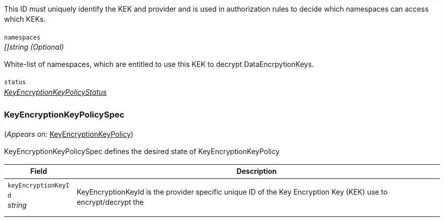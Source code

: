 <p>This ID must uniquely identify the KEK and provider and
is used in authorization rules to decide which namespaces
can access which KEKs.</p>
</td>
</tr>
<tr>
<td>
<code>namespaces</code><br>
<em>
[]string
</em>
</td>
<td>
<em>(Optional)</em>
<p>White-list of namespaces, which are entitled to use this KEK
to decrypt DataEncrpytionKeys.</p>
</td>
</tr>
</table>
</td>
</tr>
<tr>
<td>
<code>status</code><br>
<em>
<a href="#secrets.rustrial.org/v1beta1.KeyEncryptionKeyPolicyStatus">
KeyEncryptionKeyPolicyStatus
</a>
</em>
</td>
<td>
</td>
</tr>
</tbody>
</table>
</div>
</div>
<h3 id="secrets.rustrial.org/v1beta1.KeyEncryptionKeyPolicySpec">KeyEncryptionKeyPolicySpec
</h3>
<p>
(<em>Appears on:</em>
<a href="#secrets.rustrial.org/v1beta1.KeyEncryptionKeyPolicy">KeyEncryptionKeyPolicy</a>)
</p>
<p>KeyEncryptionKeyPolicySpec defines the desired state of KeyEncryptionKeyPolicy</p>
<div class="md-typeset__scrollwrap">
<div class="md-typeset__table">
<table>
<thead>
<tr>
<th>Field</th>
<th>Description</th>
</tr>
</thead>
<tbody>
<tr>
<td>
<code>keyEncryptionKeyId</code><br>
<em>
string
</em>
</td>
<td>
<p>KeyEncryptionKeyId is the provider specific unique ID of
the Key Encryption Key (KEK) use to encrypt/decrypt the